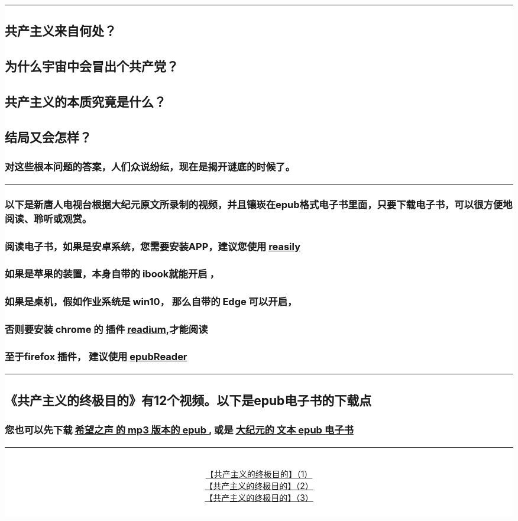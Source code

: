 ******

## 共产主义来自何处？
## 为什么宇宙中会冒出个共产党？
## 共产主义的本质究竟是什么？
## 结局又会怎样？
### 对这些根本问题的答案，人们众说纷纭，现在是揭开谜底的时候了。
******
### 以下是新唐人电视台根据大纪元原文所录制的视频，并且镶崁在epub格式电子书里面，只要下载电子书，可以很方便地阅读、聆听或观赏。

### 阅读电子书，如果是安卓系统，您需要安装APP，建议您使用 <a href="https://play.google.com/store/apps/details?id=com.gmail.jxlab.app.reasily&hl=zh_cn" target="_blank">reasily</a>
### 如果是苹果的装置，本身自带的 ibook就能开启 ， 
### 如果是桌机，假如作业系统是 win10， 那么自带的 Edge 可以开启， 
### 否则要安装 chrome 的 插件 <a href="https://chrome.google.com/webstore/detail/readium/fepbnnnkkadjhjahcafoaglimekefifl"  target="_blank">readium</a>,才能阅读
### 至于firefox 插件， 建议使用 <a href="https://addons.mozilla.org/zh-CN/firefox/addon/epubreader/" target="_blank">epubReader</a>
******
## 《共产主义的终极目的》有12个视频。以下是epub电子书的下载点
### 您也可以先下载 [希望之声 的 mp3 版本的 epub ](https://github.com/gofun72/telove/blob/master/ebook/epub/goalmp3Np.epub?raw=true) , 或是 [大纪元的 文本 epub 电子书](https://github.com/gofun72/telove/blob/master/ebook/epub/gbUltiGoalCmChina.epub?raw=true)
 
********

</td>
</tr>
<tr>
	<td><a href="https://github.com/gofun72/telove/blob/master/ebook/epub/goalCh1.epub?raw=true"><img src="https://github.com/gofun72/telove/blob/master/img/coal123.jpg" width="265"  border="0" alt=""></a></td>
	<td><a href="https://github.com/gofun72/telove/blob/master/ebook/epub/goalCh2.epub?raw=true"><img src="https://github.com/gofun72/telove/blob/master/img/coal123.jpg" width="265"  border="0" alt=""></a></td>
	<td><a href="https://github.com/gofun72/telove/blob/master/ebook/epub/goalCh3.epub?raw=true"><img src="https://github.com/gofun72/telove/blob/master/img/coal123.jpg" width="265"  border="0" alt=""></a></td>
</tr>
<tr>
	<td><center><a href="https://github.com/gofun72/telove/blob/master/ebook/epub/goalCh1.epub?raw=true">【共产主义的终极目的】（1）</a></center></td>
	<td><center><a href="https://github.com/gofun72/telove/blob/master/ebook/epub/goalCh2.epub?raw=true">【共产主义的终极目的】（2）</a></center></td>
	<td><center><a href="https://github.com/gofun72/telove/blob/master/ebook/epub/goalCh3.epub?raw=true">【共产主义的终极目的】（3）</a></center></td>
</tr>
<tr>
	<td><a href="https://github.com/gofun72/telove/blob/master/ebook/epub/goalCh4.epub?raw=true"><img src="https://github.com/gofun72/telove/blob/master/img/coal123.jpg" width="265"  border="0" alt=""></a></td>
	<td><a href="https://github.com/gofun72/telove/blob/master/ebook/epub/goalCh5.epub?raw=true"><img src="https://github.com/gofun72/telove/blob/master/img/coal123.jpg" width="265"  border="0" alt=""></a></td>
	<td><a href="https://github.com/gofun72/telove/blob/master/ebook/epub/goalCh6.epub?raw=true"><img src="https://github.com/gofun72/telove/blob/master/img/coal123.jpg" width="265"  border="0" alt=""></a></td>